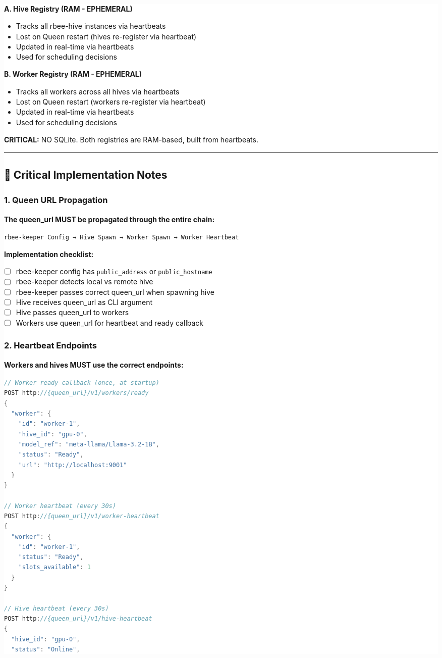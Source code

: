 **A. Hive Registry (RAM - EPHEMERAL)**
- Tracks all rbee-hive instances via heartbeats
- Lost on Queen restart (hives re-register via heartbeat)
- Updated in real-time via heartbeats
- Used for scheduling decisions

**B. Worker Registry (RAM - EPHEMERAL)**
- Tracks all workers across all hives via heartbeats
- Lost on Queen restart (workers re-register via heartbeat)
- Updated in real-time via heartbeats
- Used for scheduling decisions

**CRITICAL:** NO SQLite. Both registries are RAM-based, built from heartbeats.

---

## 🚨 Critical Implementation Notes

### 1. Queen URL Propagation

**The queen_url MUST be propagated through the entire chain:**

```
rbee-keeper Config → Hive Spawn → Worker Spawn → Worker Heartbeat
```

**Implementation checklist:**
- [ ] rbee-keeper config has `public_address` or `public_hostname`
- [ ] rbee-keeper detects local vs remote hive
- [ ] rbee-keeper passes correct queen_url when spawning hive
- [ ] Hive receives queen_url as CLI argument
- [ ] Hive passes queen_url to workers
- [ ] Workers use queen_url for heartbeat and ready callback

### 2. Heartbeat Endpoints

**Workers and hives MUST use the correct endpoints:**

```rust
// Worker ready callback (once, at startup)
POST http://{queen_url}/v1/workers/ready
{
  "worker": {
    "id": "worker-1",
    "hive_id": "gpu-0",
    "model_ref": "meta-llama/Llama-3.2-1B",
    "status": "Ready",
    "url": "http://localhost:9001"
  }
}

// Worker heartbeat (every 30s)
POST http://{queen_url}/v1/worker-heartbeat
{
  "worker": {
    "id": "worker-1",
    "status": "Ready",
    "slots_available": 1
  }
}

// Hive heartbeat (every 30s)
POST http://{queen_url}/v1/hive-heartbeat
{
  "hive_id": "gpu-0",
  "status": "Online",
```